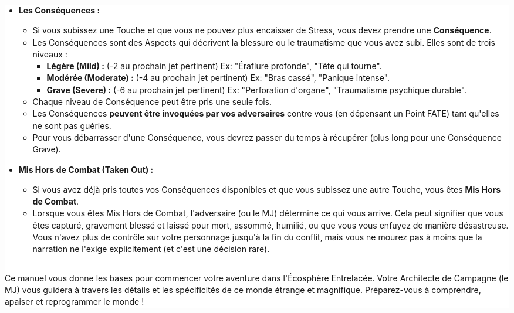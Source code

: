*   **Les Conséquences :**
    *   Si vous subissez une Touche et que vous ne pouvez plus encaisser de Stress, vous devez prendre une **Conséquence**.
    *   Les Conséquences sont des Aspects qui décrivent la blessure ou le traumatisme que vous avez subi. Elles sont de trois niveaux :
        *   **Légère (Mild) :** (-2 au prochain jet pertinent) Ex: "Éraflure profonde", "Tête qui tourne".
        *   **Modérée (Moderate) :** (-4 au prochain jet pertinent) Ex: "Bras cassé", "Panique intense".
        *   **Grave (Severe) :** (-6 au prochain jet pertinent) Ex: "Perforation d'organe", "Traumatisme psychique durable".
    *   Chaque niveau de Conséquence peut être pris une seule fois.
    *   Les Conséquences **peuvent être invoquées par vos adversaires** contre vous (en dépensant un Point FATE) tant qu'elles ne sont pas guéries.
    *   Pour vous débarrasser d'une Conséquence, vous devrez passer du temps à récupérer (plus long pour une Conséquence Grave).

*   **Mis Hors de Combat (Taken Out) :**
    *   Si vous avez déjà pris toutes vos Conséquences disponibles et que vous subissez une autre Touche, vous êtes **Mis Hors de Combat**.
    *   Lorsque vous êtes Mis Hors de Combat, l'adversaire (ou le MJ) détermine ce qui vous arrive. Cela peut signifier que vous êtes capturé, gravement blessé et laissé pour mort, assommé, humilié, ou que vous vous enfuyez de manière désastreuse. Vous n'avez plus de contrôle sur votre personnage jusqu'à la fin du conflit, mais vous ne mourez pas à moins que la narration ne l'exige explicitement (et c'est une décision rare).

---

Ce manuel vous donne les bases pour commencer votre aventure dans l'Écosphère Entrelacée. Votre Architecte de Campagne (le MJ) vous guidera à travers les détails et les spécificités de ce monde étrange et magnifique. Préparez-vous à comprendre, apaiser et reprogrammer le monde !
